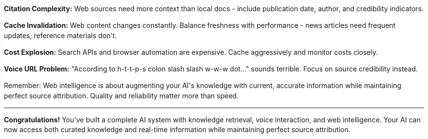 **Citation Complexity:** Web sources need more context than local docs - include publication date, author, and credibility indicators.

**Cache Invalidation:** Web content changes constantly. Balance freshness with performance - news articles need frequent updates, reference materials don't.

**Cost Explosion:** Search APIs and browser automation are expensive. Cache aggressively and monitor costs closely.

**Voice URL Problem:** "According to h-t-t-p-s colon slash slash w-w-w dot..." sounds terrible. Focus on source credibility instead.

Remember: Web intelligence is about augmenting your AI's knowledge with current, accurate information while maintaining perfect source attribution. Quality and reliability matter more than speed.

---

**Congratulations!** You've built a complete AI system with knowledge retrieval, voice interaction, and web intelligence. Your AI can now access both curated knowledge and real-time information while maintaining perfect source attribution. 
